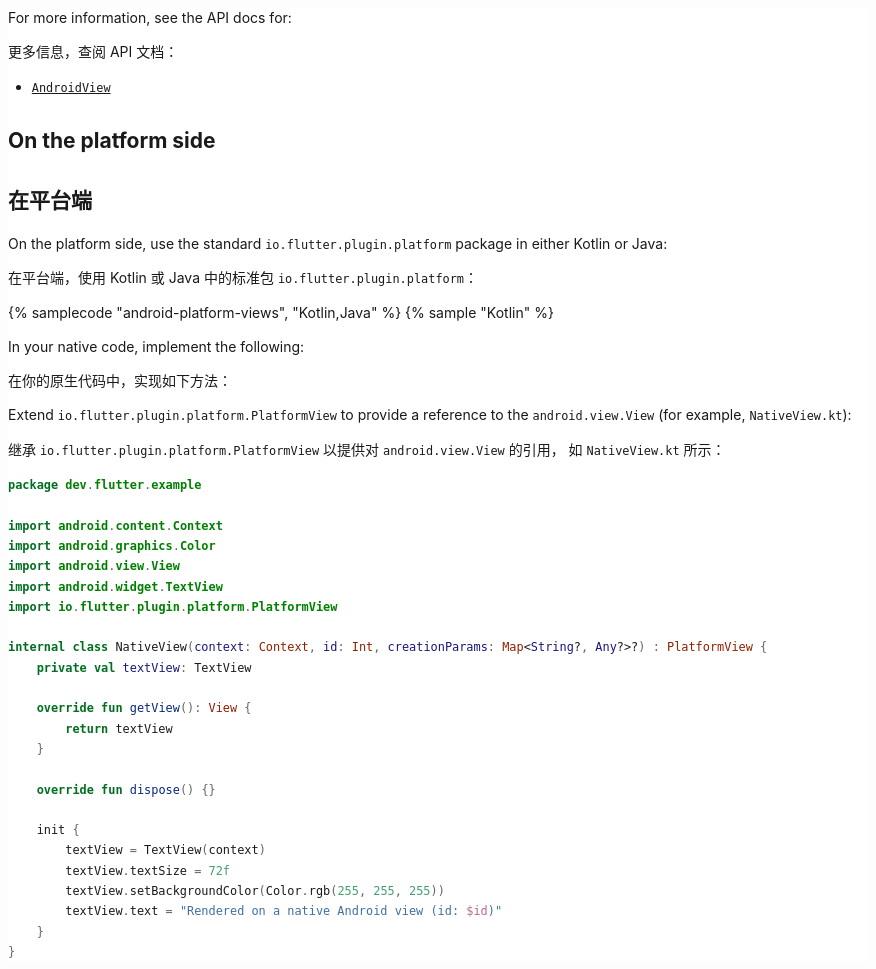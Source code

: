    ```dart
   ```

For more information, see the API docs for:

更多信息，查阅 API 文档：

* [`AndroidView`][]

[`AndroidView`]: {{site.api}}/flutter/widgets/AndroidView-class.html

## On the platform side

## 在平台端

On the platform side, use the standard
`io.flutter.plugin.platform` package
in either Kotlin or Java:

在平台端，使用 Kotlin 或 Java 中的标准包
`io.flutter.plugin.platform`：

{% samplecode "android-platform-views", "Kotlin,Java" %}
{% sample "Kotlin" %}

In your native code, implement the following:

在你的原生代码中，实现如下方法：

Extend `io.flutter.plugin.platform.PlatformView`
to provide a reference to the `android.view.View`
(for example, `NativeView.kt`):

继承 `io.flutter.plugin.platform.PlatformView`
以提供对 `android.view.View` 的引用，
如 `NativeView.kt` 所示：

```kotlin
package dev.flutter.example

import android.content.Context
import android.graphics.Color
import android.view.View
import android.widget.TextView
import io.flutter.plugin.platform.PlatformView

internal class NativeView(context: Context, id: Int, creationParams: Map<String?, Any?>?) : PlatformView {
    private val textView: TextView

    override fun getView(): View {
        return textView
    }

    override fun dispose() {}

    init {
        textView = TextView(context)
        textView.textSize = 72f
        textView.setBackgroundColor(Color.rgb(255, 255, 255))
        textView.text = "Rendered on a native Android view (id: $id)"
    }
}
```


[Hosting native iOS views]: /platform-integration/ios/platform-views
[`AndroidViewSurface`]: {{site.api}}/flutter/widgets/AndroidViewSurface-class.html
[`PlatformViewLink`]: {{site.api}}/flutter/widgets/PlatformViewLink-class.html
[`PlatformViewsService`]: {{site.api}}/flutter/services/PlatformViewsService-class.html
[`FlutterPlugin`]: {{site.api}}/javadoc/io/flutter/embedding/engine/plugins/FlutterPlugin.html
[`PlatformView`]: {{site.api}}/javadoc/io/flutter/plugin/platform/PlatformView.html
[`PlatformViewFactory`]: {{site.api}}/javadoc/io/flutter/plugin/platform/PlatformViewFactory.html
[`PlatformViewRegistry`]: {{site.api}}/javadoc/io/flutter/plugin/platform/PlatformViewRegistry.html
[`AndroidViewSurface`]: {{site.api}}/flutter/widgets/AndroidViewSurface-class.html